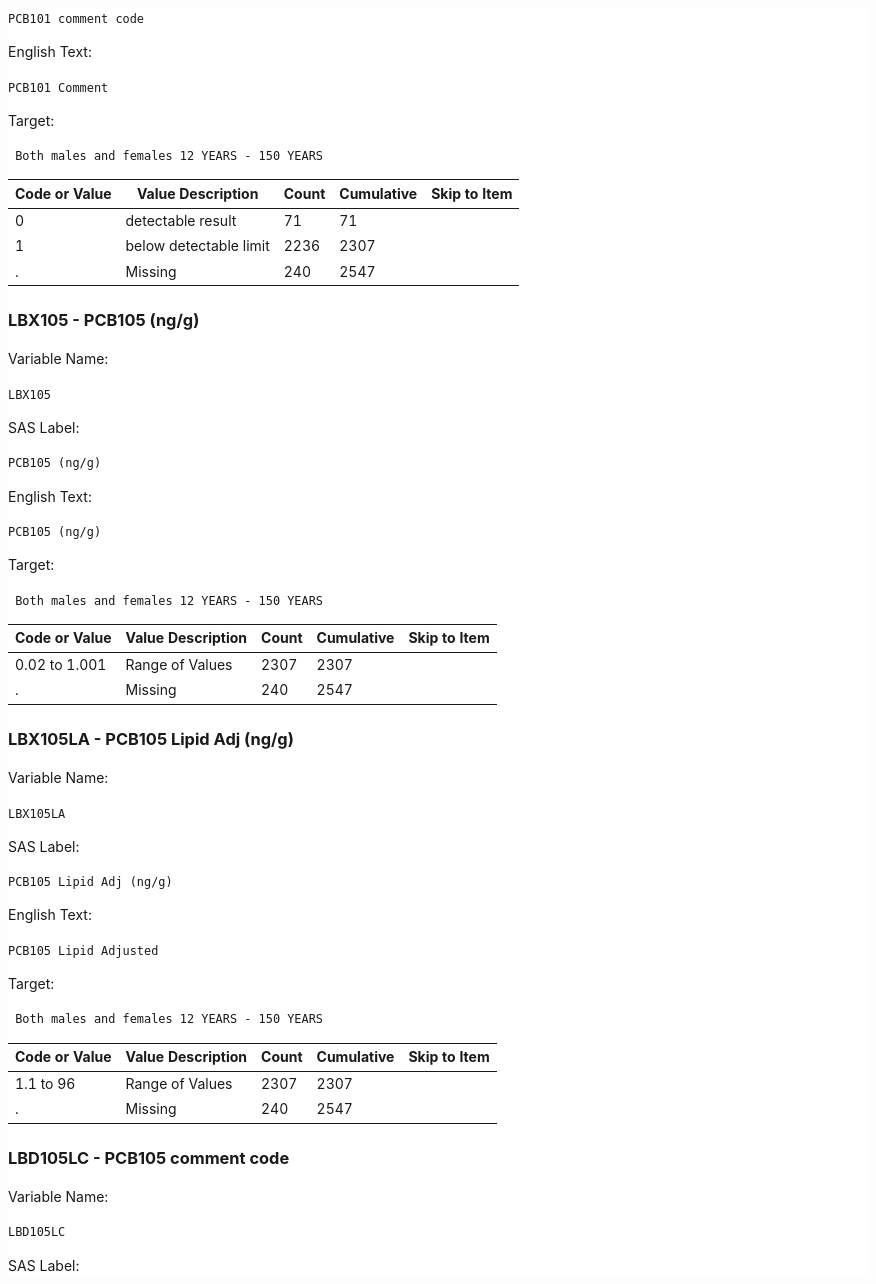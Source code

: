     PCB101 comment code
English Text:

    PCB101 Comment
Target:

     Both males and females 12 YEARS - 150 YEARS
Code or Value | Value Description | Count | Cumulative | Skip to Item  
---|---|---|---|---  
0 | detectable result | 71 | 71 |   
1 | below detectable limit | 2236 | 2307 |   
. | Missing | 240 | 2547 |   
  
### LBX105 - PCB105 (ng/g)

Variable Name:

    LBX105
SAS Label:

    PCB105 (ng/g)
English Text:

    PCB105 (ng/g)
Target:

     Both males and females 12 YEARS - 150 YEARS
Code or Value | Value Description | Count | Cumulative | Skip to Item  
---|---|---|---|---  
0.02 to 1.001 | Range of Values | 2307 | 2307 |   
. | Missing | 240 | 2547 |   
  
### LBX105LA - PCB105 Lipid Adj (ng/g)

Variable Name:

    LBX105LA
SAS Label:

    PCB105 Lipid Adj (ng/g)
English Text:

    PCB105 Lipid Adjusted
Target:

     Both males and females 12 YEARS - 150 YEARS
Code or Value | Value Description | Count | Cumulative | Skip to Item  
---|---|---|---|---  
1.1 to 96 | Range of Values | 2307 | 2307 |   
. | Missing | 240 | 2547 |   
  
### LBD105LC - PCB105 comment code

Variable Name:

    LBD105LC
SAS Label:
